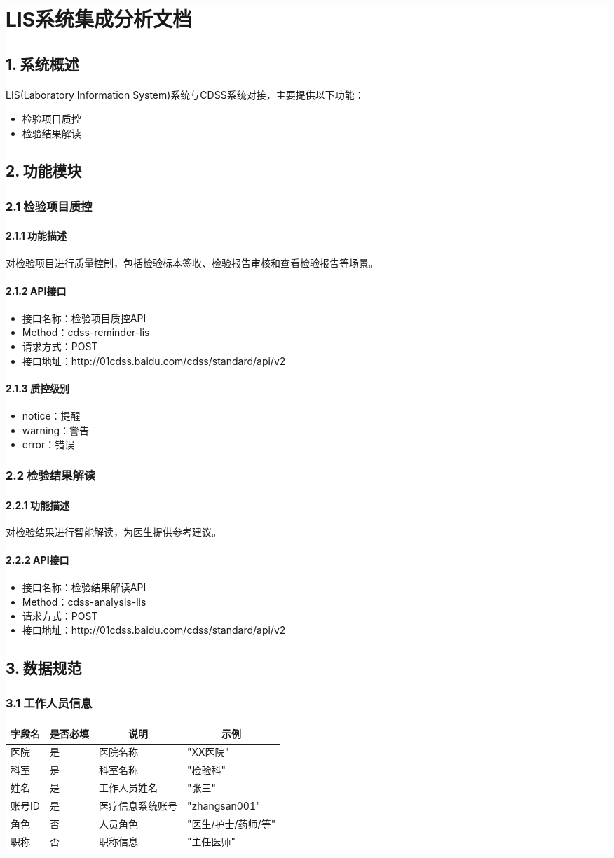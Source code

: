 # LIS系统集成分析文档

## 1. 系统概述

LIS(Laboratory Information System)系统与CDSS系统对接，主要提供以下功能：

- 检验项目质控
- 检验结果解读

## 2. 功能模块

### 2.1 检验项目质控

#### 2.1.1 功能描述
对检验项目进行质量控制，包括检验标本签收、检验报告审核和查看检验报告等场景。

#### 2.1.2 API接口
- 接口名称：检验项目质控API
- Method：cdss-reminder-lis
- 请求方式：POST
- 接口地址：http://01cdss.baidu.com/cdss/standard/api/v2

#### 2.1.3 质控级别
- notice：提醒
- warning：警告
- error：错误

### 2.2 检验结果解读

#### 2.2.1 功能描述
对检验结果进行智能解读，为医生提供参考建议。

#### 2.2.2 API接口
- 接口名称：检验结果解读API
- Method：cdss-analysis-lis
- 请求方式：POST
- 接口地址：http://01cdss.baidu.com/cdss/standard/api/v2

## 3. 数据规范

### 3.1 工作人员信息

| 字段名 | 是否必填 | 说明 | 示例 |
|--------|----------|------|------|
| 医院 | 是 | 医院名称 | "XX医院" |
| 科室 | 是 | 科室名称 | "检验科" |
| 姓名 | 是 | 工作人员姓名 | "张三" |
| 账号ID | 是 | 医疗信息系统账号 | "zhangsan001" |
| 角色 | 否 | 人员角色 | "医生/护士/药师/等" |
| 职称 | 否 | 职称信息 | "主任医师" |
